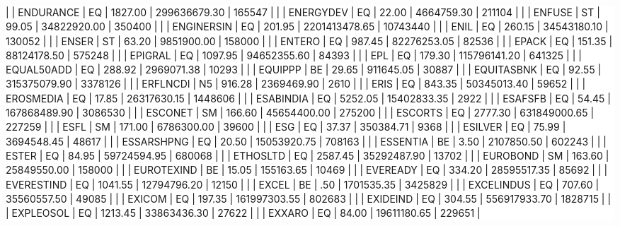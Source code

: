 |  | ENDURANCE | EQ | 1827.00 | 299636679.30 | 165547 |
|  | ENERGYDEV | EQ | 22.00 | 4664759.30 | 211104 |
|  | ENFUSE | ST | 99.05 | 34822920.00 | 350400 |
|  | ENGINERSIN | EQ | 201.95 | 2201413478.65 | 10743440 |
|  | ENIL | EQ | 260.15 | 34543180.10 | 130052 |
|  | ENSER | ST | 63.20 | 9851900.00 | 158000 |
|  | ENTERO | EQ | 987.45 | 82276253.05 | 82536 |
|  | EPACK | EQ | 151.35 | 88124178.50 | 575248 |
|  | EPIGRAL | EQ | 1097.95 | 94652355.60 | 84393 |
|  | EPL | EQ | 179.30 | 115796141.20 | 641325 |
|  | EQUAL50ADD | EQ | 288.92 | 2969071.38 | 10293 |
|  | EQUIPPP | BE | 29.65 | 911645.05 | 30887 |
|  | EQUITASBNK | EQ | 92.55 | 315375079.90 | 3378126 |
|  | ERFLNCDI | N5 | 916.28 | 2369469.90 | 2610 |
|  | ERIS | EQ | 843.35 | 50345013.40 | 59652 |
|  | EROSMEDIA | EQ | 17.85 | 26317630.15 | 1448606 |
|  | ESABINDIA | EQ | 5252.05 | 15402833.35 | 2922 |
|  | ESAFSFB | EQ | 54.45 | 167868489.90 | 3086530 |
|  | ESCONET | SM | 166.60 | 45654400.00 | 275200 |
|  | ESCORTS | EQ | 2777.30 | 631849000.65 | 227259 |
|  | ESFL | SM | 171.00 | 6786300.00 | 39600 |
|  | ESG | EQ | 37.37 | 350384.71 | 9368 |
|  | ESILVER | EQ | 75.99 | 3694548.45 | 48617 |
|  | ESSARSHPNG | EQ | 20.50 | 15053920.75 | 708163 |
|  | ESSENTIA | BE | 3.50 | 2107850.50 | 602243 |
|  | ESTER | EQ | 84.95 | 59724594.95 | 680068 |
|  | ETHOSLTD | EQ | 2587.45 | 35292487.90 | 13702 |
|  | EUROBOND | SM | 163.60 | 25849550.00 | 158000 |
|  | EUROTEXIND | BE | 15.05 | 155163.65 | 10469 |
|  | EVEREADY | EQ | 334.20 | 28595517.35 | 85692 |
|  | EVERESTIND | EQ | 1041.55 | 12794796.20 | 12150 |
|  | EXCEL | BE | .50 | 1701535.35 | 3425829 |
|  | EXCELINDUS | EQ | 707.60 | 35560557.50 | 49085 |
|  | EXICOM | EQ | 197.35 | 161997303.55 | 802683 |
|  | EXIDEIND | EQ | 304.55 | 556917933.70 | 1828715 |
|  | EXPLEOSOL | EQ | 1213.45 | 33863436.30 | 27622 |
|  | EXXARO | EQ | 84.00 | 19611180.65 | 229651 |
